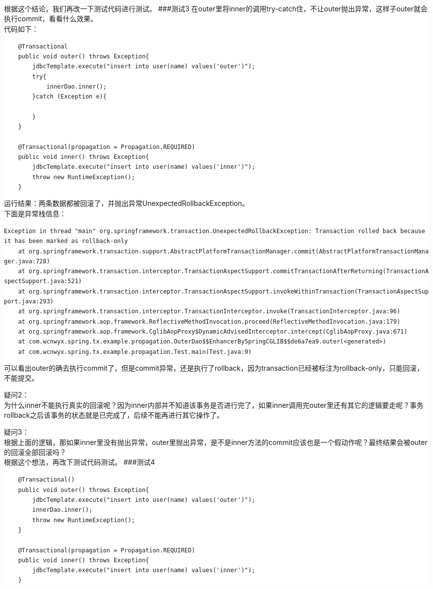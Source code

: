 根据这个结论，我们再改一下测试代码进行测试。
###测试3
在outer里将inner的调用try-catch住，不让outer抛出异常，这样子outer就会执行commit，看看什么效果。    
代码如下：  
```
    @Transactional
    public void outer() throws Exception{
        jdbcTemplate.execute("insert into user(name) values('outer')");
        try{
            innerDao.inner();
        }catch (Exception e){

        }
    }
    
    @Transactional(propagation = Propagation.REQUIRED)
    public void inner() throws Exception{
        jdbcTemplate.execute("insert into user(name) values('inner')");
        throw new RuntimeException();
    }
```
运行结果：两条数据都被回滚了，并抛出异常UnexpectedRollbackException。  
下面是异常栈信息：  
```
Exception in thread "main" org.springframework.transaction.UnexpectedRollbackException: Transaction rolled back because it has been marked as rollback-only
	at org.springframework.transaction.support.AbstractPlatformTransactionManager.commit(AbstractPlatformTransactionManager.java:728)
	at org.springframework.transaction.interceptor.TransactionAspectSupport.commitTransactionAfterReturning(TransactionAspectSupport.java:521)
	at org.springframework.transaction.interceptor.TransactionAspectSupport.invokeWithinTransaction(TransactionAspectSupport.java:293)
	at org.springframework.transaction.interceptor.TransactionInterceptor.invoke(TransactionInterceptor.java:96)
	at org.springframework.aop.framework.ReflectiveMethodInvocation.proceed(ReflectiveMethodInvocation.java:179)
	at org.springframework.aop.framework.CglibAopProxy$DynamicAdvisedInterceptor.intercept(CglibAopProxy.java:671)
	at com.wcnwyx.spring.tx.example.propagation.OuterDao$$EnhancerBySpringCGLIB$$de6a7ea9.outer(<generated>)
	at com.wcnwyx.spring.tx.example.propagation.Test.main(Test.java:9)
```
可以看出outer的确去执行commit了，但是commit异常，还是执行了rollback，因为transaction已经被标注为rollback-only，只能回滚，不能提交。  


疑问2：  
为什么inner不能执行真实的回滚呢？因为inner内部并不知道该事务是否进行完了，如果inner调用完outer里还有其它的逻辑要走呢？事务rollback之后该事务的状态就是已完成了，后续不能再进行其它操作了。  


疑问3：  
根据上面的逻辑，那如果inner里没有抛出异常，outer里抛出异常，是不是inner方法的commit应该也是一个假动作呢？最终结果会被outer的回滚全部回滚吗？  
根据这个想法，再改下测试代码测试。
###测试4
```
    @Transactional()
    public void outer() throws Exception{
        jdbcTemplate.execute("insert into user(name) values('outer')");
        innerDao.inner();
        throw new RuntimeException();
    }
    
    @Transactional(propagation = Propagation.REQUIRED)
    public void inner() throws Exception{
        jdbcTemplate.execute("insert into user(name) values('inner')");
    }
```